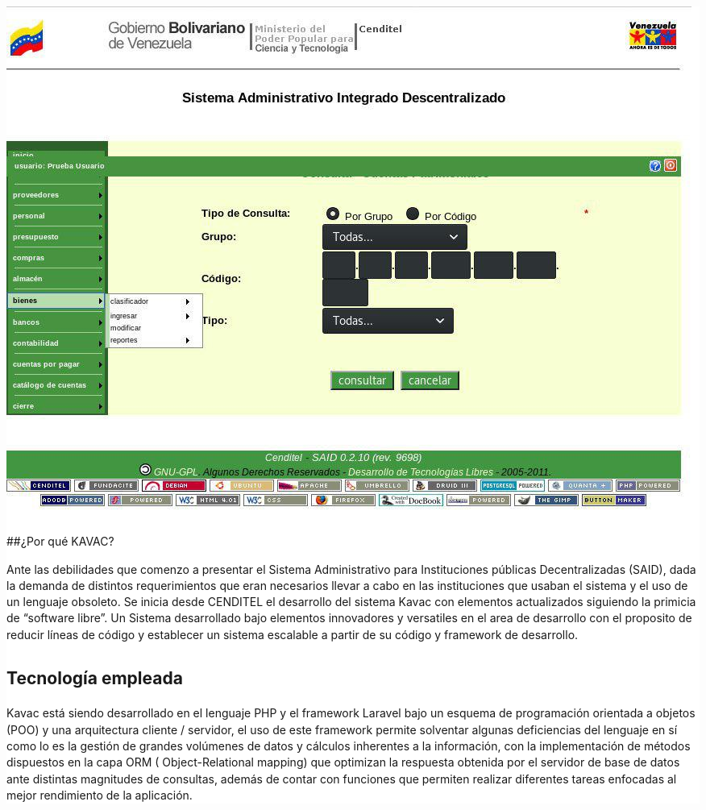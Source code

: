 ![Screenshot](img/programa-said.jpg)

##¿Por qué KAVAC?

   Ante las debilidades que comenzo a presentar el Sistema Administrativo para Instituciones públicas Decentralizadas (SAID),  dada la demanda de distintos requerimientos que eran necesarios llevar a cabo en las instituciones que usaban el sistema y el uso de un lenguaje obsoleto.   Se inicia desde CENDITEL el desarrollo del sistema Kavac con elementos actualizados siguiendo la primicia de “software libre”.   Un Sistema desarrollado bajo elementos innovadores y versatiles en el area de desarrollo con el proposito de reducir líneas de código y establecer un sistema escalable a partir de su código y framework de desarrollo.     

## Tecnología empleada

   Kavac está siendo desarrollado en el lenguaje PHP y el framework Laravel bajo un esquema de programación orientada a objetos (POO) y una arquitectura cliente / servidor, el uso de este framework permite solventar algunas deficiencias del lenguaje en sí como lo es la gestión de grandes volúmenes de datos y cálculos inherentes a la información, con la implementación de métodos dispuestos en la capa ORM ( Object-Relational mapping) que optimizan la respuesta obtenida por el servidor de base de datos ante distintas magnitudes de consultas, además de contar con funciones que permiten realizar diferentes tareas enfocadas al mejor rendimiento de la aplicación.
